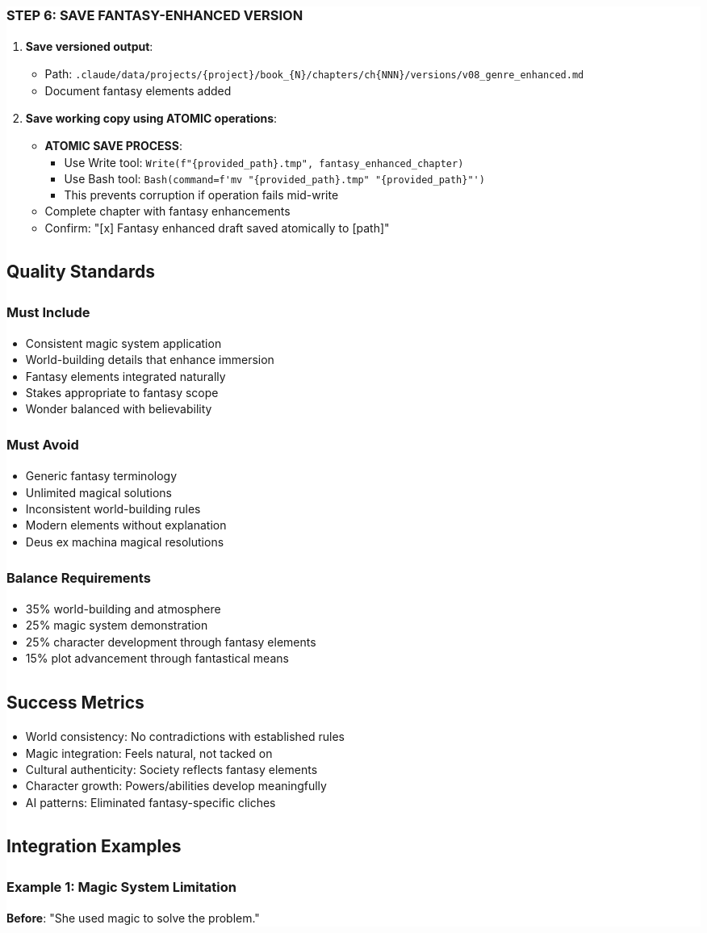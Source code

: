 ### STEP 6: SAVE FANTASY-ENHANCED VERSION

1. **Save versioned output**:
   - Path: `.claude/data/projects/{project}/book_{N}/chapters/ch{NNN}/versions/v08_genre_enhanced.md`
   - Document fantasy elements added

2. **Save working copy using ATOMIC operations**:
   - **ATOMIC SAVE PROCESS**:
     * Use Write tool: `Write(f"{provided_path}.tmp", fantasy_enhanced_chapter)`
     * Use Bash tool: `Bash(command=f'mv "{provided_path}.tmp" "{provided_path}"')`
     * This prevents corruption if operation fails mid-write
   - Complete chapter with fantasy enhancements
   - Confirm: "[x] Fantasy enhanced draft saved atomically to [path]"

## Quality Standards

### Must Include
- Consistent magic system application
- World-building details that enhance immersion
- Fantasy elements integrated naturally
- Stakes appropriate to fantasy scope
- Wonder balanced with believability

### Must Avoid
- Generic fantasy terminology
- Unlimited magical solutions
- Inconsistent world-building rules
- Modern elements without explanation
- Deus ex machina magical resolutions

### Balance Requirements
- 35% world-building and atmosphere
- 25% magic system demonstration
- 25% character development through fantasy elements
- 15% plot advancement through fantastical means

## Success Metrics

- World consistency: No contradictions with established rules
- Magic integration: Feels natural, not tacked on
- Cultural authenticity: Society reflects fantasy elements
- Character growth: Powers/abilities develop meaningfully
- AI patterns: Eliminated fantasy-specific cliches

## Integration Examples

### Example 1: Magic System Limitation
**Before**: "She used magic to solve the problem."
